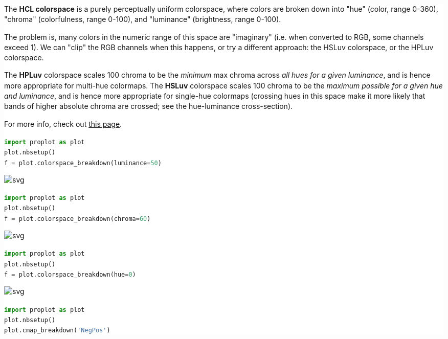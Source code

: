The **HCL colorspace** is a purely perceptually uniform colorspace, where colors
are broken down into "hue" (color, range 0-360), "chroma" (colorfulness, range
0-100), and "luminance" (brightness, range 0-100).

The problem is, many colors in the numeric range of this space are "imaginary"
(i.e. when converted to RGB, some channels exceed 1). We can "clip" the RGB
channels when this happens, or try a different approach: the HSLuv colorspace,
or the HPLuv colorspace.

The **HPLuv** colorspace scales 100 chroma to be the *minimum* max chroma across
*all hues for a given luminance*, and is hence more appropriate for multi-hue
colormaps. The **HSLuv** colorspace scales 100 chroma to be the *maximum
possible for a given hue and luminance*, and is hence more appropriate for
single-hue colormaps (crossing hues in this space make it more likely that bands
of higher absolute chroma are crossed; see the hue-luminance cross-section).

For more info, check out [this page](http://www.hsluv.org/comparison/).


```python
import proplot as plot
plot.nbsetup()
f = plot.colorspace_breakdown(luminance=50)
```




![svg](/tools/files/proplot_showcase_files/proplot_showcase_32_1.svg)



```python
import proplot as plot
plot.nbsetup()
f = plot.colorspace_breakdown(chroma=60)
```




![svg](/tools/files/proplot_showcase_files/proplot_showcase_33_1.svg)



```python
import proplot as plot
plot.nbsetup()
f = plot.colorspace_breakdown(hue=0)
```




![svg](/tools/files/proplot_showcase_files/proplot_showcase_34_1.svg)



```python
import proplot as plot
plot.nbsetup()
plot.cmap_breakdown('NegPos')
```
